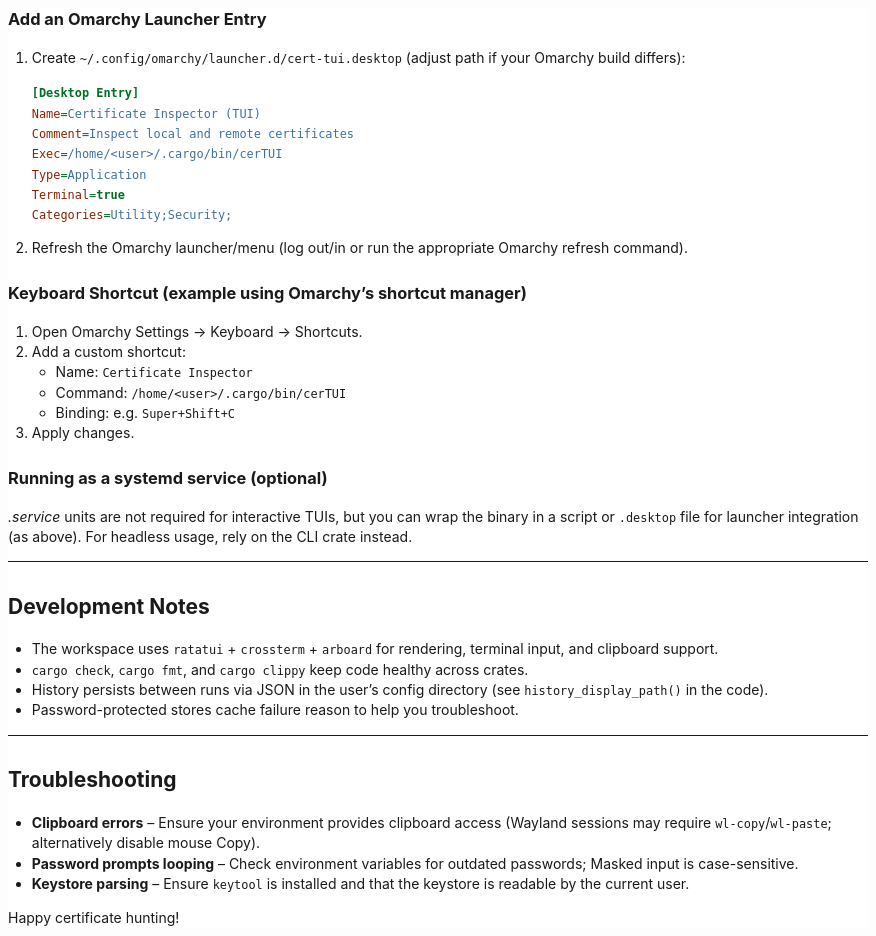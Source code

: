 ### Add an Omarchy Launcher Entry

1. Create `~/.config/omarchy/launcher.d/cert-tui.desktop` (adjust path if your Omarchy build differs):

   ```ini
   [Desktop Entry]
   Name=Certificate Inspector (TUI)
   Comment=Inspect local and remote certificates
   Exec=/home/<user>/.cargo/bin/cerTUI
   Type=Application
   Terminal=true
   Categories=Utility;Security;
   ```

2. Refresh the Omarchy launcher/menu (log out/in or run the appropriate Omarchy refresh command).

### Keyboard Shortcut (example using Omarchy’s shortcut manager)

1. Open Omarchy Settings → Keyboard → Shortcuts.
2. Add a custom shortcut:
   * Name: `Certificate Inspector`
   * Command: `/home/<user>/.cargo/bin/cerTUI`
   * Binding: e.g. `Super+Shift+C`
3. Apply changes.

### Running as a systemd service (optional)

*.service* units are not required for interactive TUIs, but you can wrap the binary in a script or `.desktop` file for launcher integration (as above). For headless usage, rely on the CLI crate instead.

---

## Development Notes

* The workspace uses `ratatui` + `crossterm` + `arboard` for rendering, terminal input, and clipboard support.
* `cargo check`, `cargo fmt`, and `cargo clippy` keep code healthy across crates.
* History persists between runs via JSON in the user’s config directory (see `history_display_path()` in the code).
* Password-protected stores cache failure reason to help you troubleshoot.

---

## Troubleshooting

* **Clipboard errors** – Ensure your environment provides clipboard access (Wayland sessions may require `wl-copy`/`wl-paste`; alternatively disable mouse Copy).
* **Password prompts looping** – Check environment variables for outdated passwords; Masked input is case-sensitive.
* **Keystore parsing** – Ensure `keytool` is installed and that the keystore is readable by the current user.

Happy certificate hunting!
